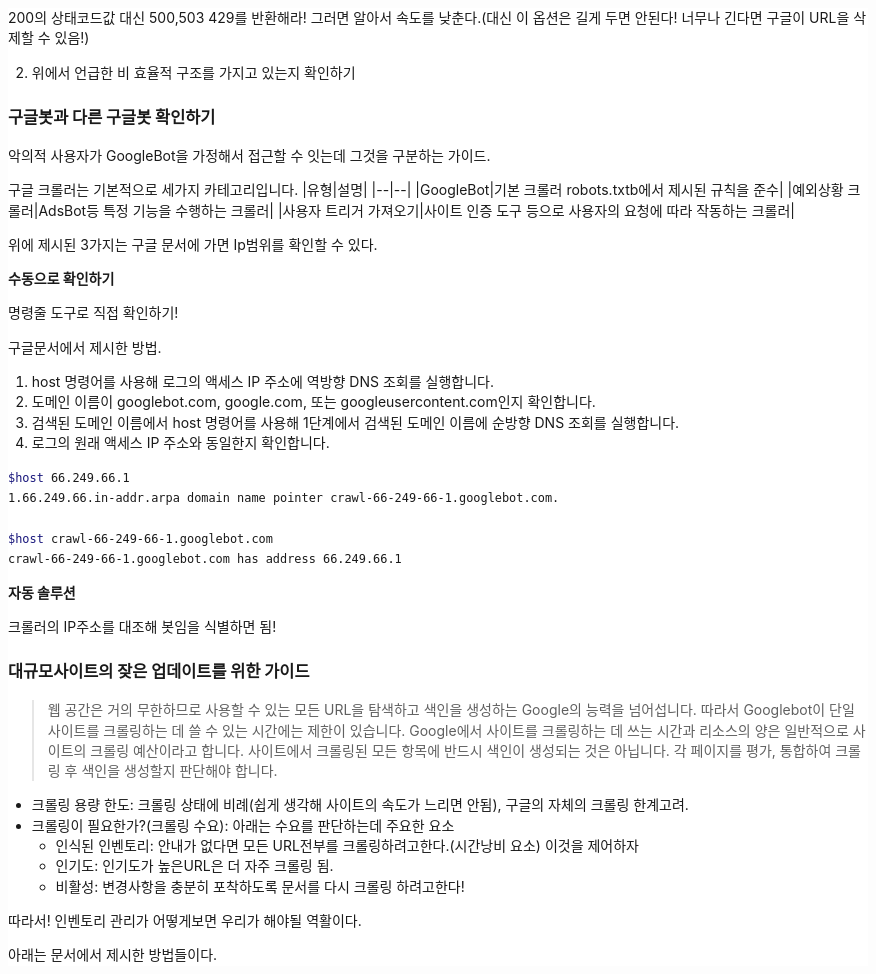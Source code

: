 200의 상태코드값 대신 500,503 429를 반환해라! 그러면 알아서 속도를 낮춘다.(대신 이 옵션은 길게 두면 안된다! 너무나 긴다면 구글이 URL을 삭제할 수 있음!)

2. 위에서 언급한 비 효율적 구조를 가지고 있는지 확인하기

### 구글봇과 다른 구글봇 확인하기

악의적 사용자가 GoogleBot을 가정해서 접근할 수 잇는데 그것을 구분하는 가이드.

구글 크롤러는 기본적으로 세가지 카테고리입니다.
|유형|설명|
|--|--|
|GoogleBot|기본 크롤러 robots.txtb에서 제시된 규칙을 준수|
|예외상황 크롤러|AdsBot등 특정 기능을 수행하는 크롤러|
|사용자 트리거 가져오기|사이트 인증 도구 등으로 사용자의 요청에 따라 작동하는 크롤러|

위에 제시된 3가지는 구글 문서에 가면 Ip범위를 확인할 수 있다.

**수동으로 확인하기**

명령줄 도구로 직접 확인하기!

구글문서에서 제시한 방법.

1. host 명령어를 사용해 로그의 액세스 IP 주소에 역방향 DNS 조회를 실행합니다.
2. 도메인 이름이 googlebot.com, google.com, 또는 googleusercontent.com인지 확인합니다.
3. 검색된 도메인 이름에서 host 명령어를 사용해 1단계에서 검색된 도메인 이름에 순방향 DNS 조회를 실행합니다.
4. 로그의 원래 액세스 IP 주소와 동일한지 확인합니다.

```zsh
$host 66.249.66.1
1.66.249.66.in-addr.arpa domain name pointer crawl-66-249-66-1.googlebot.com.

$host crawl-66-249-66-1.googlebot.com
crawl-66-249-66-1.googlebot.com has address 66.249.66.1
```

**자동 솔루션**

크롤러의 IP주소를 대조해 봇임을 식별하면 됨!

### 대규모사이트의 잦은 업데이트를 위한 가이드

> 웹 공간은 거의 무한하므로 사용할 수 있는 모든 URL을 탐색하고 색인을 생성하는 Google의 능력을 넘어섭니다. 따라서 Googlebot이 단일 사이트를 크롤링하는 데 쓸 수 있는 시간에는 제한이 있습니다. Google에서 사이트를 크롤링하는 데 쓰는 시간과 리소스의 양은 일반적으로 사이트의 크롤링 예산이라고 합니다. 사이트에서 크롤링된 모든 항목에 반드시 색인이 생성되는 것은 아닙니다. 각 페이지를 평가, 통합하여 크롤링 후 색인을 생성할지 판단해야 합니다.

- 크롤링 용량 한도: 크롤링 상태에 비례(쉽게 생각해 사이트의 속도가 느리면 안됨), 구글의 자체의 크롤링 한계고려.
- 크롤링이 필요한가?(크롤링 수요): 아래는 수요를 판단하는데 주요한 요소
  - 인식된 인벤토리: 안내가 없다면 모든 URL전부를 크롤링하려고한다.(시간낭비 요소) 이것을 제어하자
  - 인기도: 인기도가 높은URL은 더 자주 크롤링 됨.
  - 비활성: 변경사항을 충분히 포착하도록 문서를 다시 크롤링 하려고한다!

따라서! 인벤토리 관리가 어떻게보면 우리가 해야될 역활이다.

아래는 문서에서 제시한 방법들이다.
